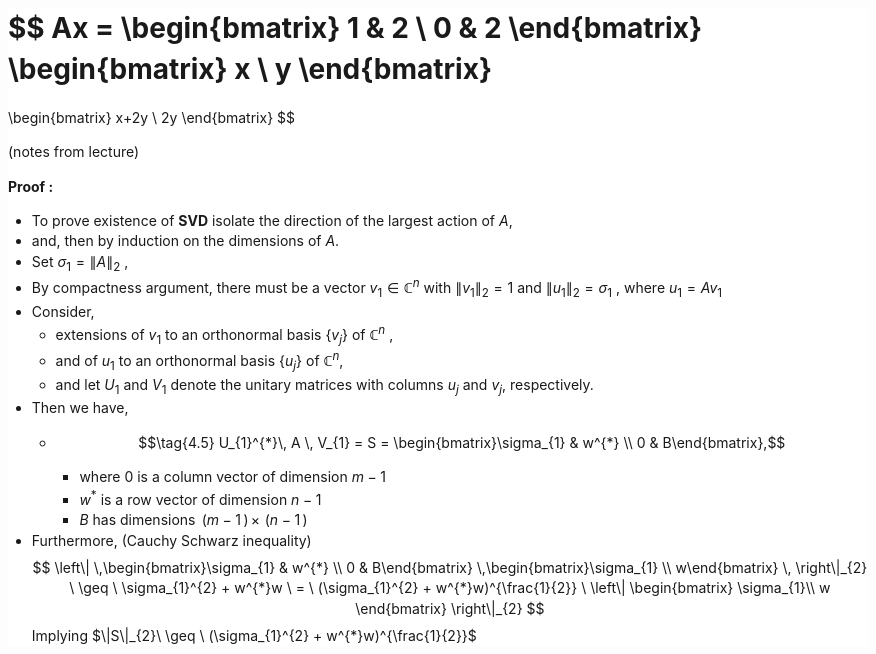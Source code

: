 $$
Ax =
\begin{bmatrix}
1 & 2 \\
0 & 2
\end{bmatrix}
\begin{bmatrix}
x \\
y
\end{bmatrix}
=
\begin{bmatrix}
x+2y \\
2y
\end{bmatrix}
$$

(notes from lecture)

**Proof :** 
- To prove existence of **SVD** isolate the direction of the largest action of $A$,
- and, then by induction on the dimensions of $A$.
- Set $\sigma_{1} = \|A\|_{2}$ , 
- By compactness argument, there must be a vector $v_{1}\in \mathbb{C}^{n}$ with $\|v_{1}\|_{2} = 1$ and  $\|u_{1}\|_{2} = \sigma_{1}$ , where $u_{1} = Av_{1}$ 
- Consider, 
	- extensions of $v_{1}$ to an orthonormal basis $\{v_{j}\}$ of $\mathbb{C}^{n}$ ,
	- and of $u_{1}$  to an orthonormal basis $\{u_{j}\}$ of  $\mathbb{C}^{n}$, 
	- and let $U_{1}$ and $V_{1}$ denote the unitary matrices with columns $u_{j}$ and $v_{j}$, respectively. 
- Then we have, 
	- $$\tag{4.5} U_{1}^{*}\, A \, V_{1} = S = \begin{bmatrix}\sigma_{1} & w^{*} \\ 0 & B\end{bmatrix},$$

		- where $0$ is a column vector of dimension $m-1$ 
		- $w^{*}$ is a row vector of dimension $n-1$ 
		- $B$ has dimensions $\,(m-1\,) \, \times\, \,(n-1\,)$ 
- Furthermore, (Cauchy Schwarz inequality)
 $$
\left\|
\,\begin{bmatrix}\sigma_{1} & w^{*} \\ 0 & B\end{bmatrix} \,\begin{bmatrix}\sigma_{1} \\ w\end{bmatrix}
\,
\right\|_{2}
\ \geq \
\sigma_{1}^{2} + w^{*}w \ = \ (\sigma_{1}^{2} + w^{*}w)^{\frac{1}{2}}
\
\left\|
\begin{bmatrix}
\sigma_{1}\\
w
\end{bmatrix}
\right\|_{2}
 $$
  Implying $\|S\|_{2}\ \geq \ (\sigma_{1}^{2} + w^{*}w)^{\frac{1}{2}}$ 
